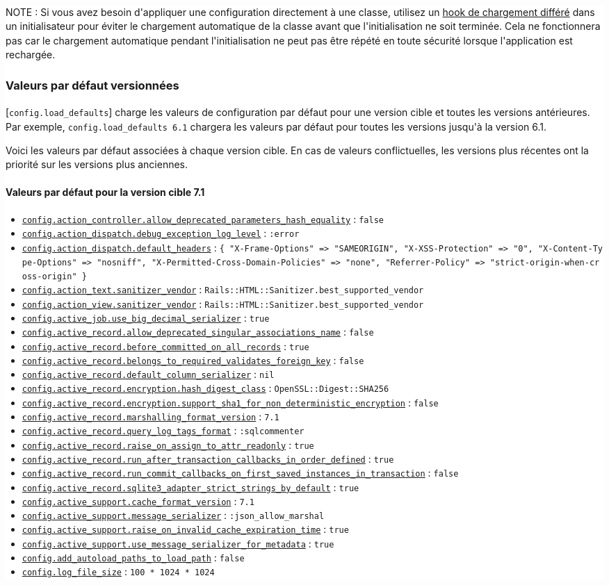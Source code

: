 NOTE : Si vous avez besoin d'appliquer une configuration directement à une classe, utilisez un [hook de chargement différé](https://api.rubyonrails.org/classes/ActiveSupport/LazyLoadHooks.html) dans un initialisateur pour éviter le chargement automatique de la classe avant que l'initialisation ne soit terminée. Cela ne fonctionnera pas car le chargement automatique pendant l'initialisation ne peut pas être répété en toute sécurité lorsque l'application est rechargée.

### Valeurs par défaut versionnées

[`config.load_defaults`] charge les valeurs de configuration par défaut pour une version cible et toutes les versions antérieures. Par exemple, `config.load_defaults 6.1` chargera les valeurs par défaut pour toutes les versions jusqu'à la version 6.1.


Voici les valeurs par défaut associées à chaque version cible. En cas de valeurs conflictuelles, les versions plus récentes ont la priorité sur les versions plus anciennes.

#### Valeurs par défaut pour la version cible 7.1

- [`config.action_controller.allow_deprecated_parameters_hash_equality`](#config-action-controller-allow-deprecated-parameters-hash-equality) : `false`
- [`config.action_dispatch.debug_exception_log_level`](#config-action-dispatch-debug-exception-log-level) : `:error`
- [`config.action_dispatch.default_headers`](#config-action-dispatch-default-headers) : `{ "X-Frame-Options" => "SAMEORIGIN", "X-XSS-Protection" => "0", "X-Content-Type-Options" => "nosniff", "X-Permitted-Cross-Domain-Policies" => "none", "Referrer-Policy" => "strict-origin-when-cross-origin" }`
- [`config.action_text.sanitizer_vendor`](#config-action-text-sanitizer-vendor) : `Rails::HTML::Sanitizer.best_supported_vendor`
- [`config.action_view.sanitizer_vendor`](#config-action-view-sanitizer-vendor) : `Rails::HTML::Sanitizer.best_supported_vendor`
- [`config.active_job.use_big_decimal_serializer`](#config-active-job-use-big-decimal-serializer) : `true`
- [`config.active_record.allow_deprecated_singular_associations_name`](#config-active-record-allow-deprecated-singular-associations-name) : `false`
- [`config.active_record.before_committed_on_all_records`](#config-active-record-before-committed-on-all-records) : `true`
- [`config.active_record.belongs_to_required_validates_foreign_key`](#config-active-record-belongs-to-required-validates-foreign-key) : `false`
- [`config.active_record.default_column_serializer`](#config-active-record-default-column-serializer) : `nil`
- [`config.active_record.encryption.hash_digest_class`](#config-active-record-encryption-hash-digest-class) : `OpenSSL::Digest::SHA256`
- [`config.active_record.encryption.support_sha1_for_non_deterministic_encryption`](#config-active-record-encryption-support-sha1-for-non-deterministic-encryption) : `false`
- [`config.active_record.marshalling_format_version`](#config-active-record-marshalling-format-version) : `7.1`
- [`config.active_record.query_log_tags_format`](#config-active-record-query-log-tags-format) : `:sqlcommenter`
- [`config.active_record.raise_on_assign_to_attr_readonly`](#config-active-record-raise-on-assign-to-attr-readonly) : `true`
- [`config.active_record.run_after_transaction_callbacks_in_order_defined`](#config-active-record-run-after-transaction-callbacks-in-order-defined) : `true`
- [`config.active_record.run_commit_callbacks_on_first_saved_instances_in_transaction`](#config-active-record-run-commit-callbacks-on-first-saved-instances-in-transaction) : `false`
- [`config.active_record.sqlite3_adapter_strict_strings_by_default`](#config-active-record-sqlite3-adapter-strict-strings-by-default) : `true`
- [`config.active_support.cache_format_version`](#config-active-support-cache-format-version) : `7.1`
- [`config.active_support.message_serializer`](#config-active-support-message-serializer) : `:json_allow_marshal`
- [`config.active_support.raise_on_invalid_cache_expiration_time`](#config-active-support-raise-on-invalid-cache-expiration-time) : `true`
- [`config.active_support.use_message_serializer_for_metadata`](#config-active-support-use-message-serializer-for-metadata) : `true`
- [`config.add_autoload_paths_to_load_path`](#config-add-autoload-paths-to-load-path) : `false`
- [`config.log_file_size`](#config-log-file-size) : `100 * 1024 * 1024`